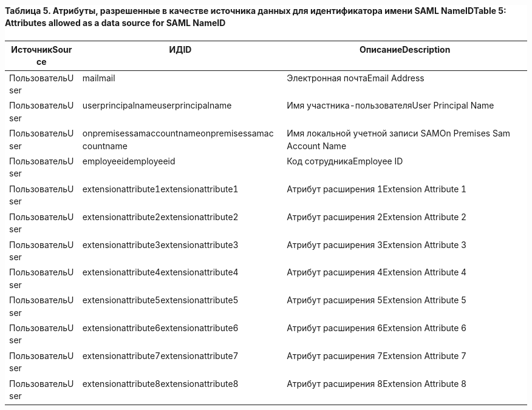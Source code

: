#### <a name="table-5-attributes-allowed-as-a-data-source-for-saml-nameid"></a><span data-ttu-id="a9c67-522">Таблица 5. Атрибуты, разрешенные в качестве источника данных для идентификатора имени SAML NameID</span><span class="sxs-lookup"><span data-stu-id="a9c67-522">Table 5: Attributes allowed as a data source for SAML NameID</span></span>
|<span data-ttu-id="a9c67-523">Источник</span><span class="sxs-lookup"><span data-stu-id="a9c67-523">Source</span></span>|<span data-ttu-id="a9c67-524">ИД</span><span class="sxs-lookup"><span data-stu-id="a9c67-524">ID</span></span>|<span data-ttu-id="a9c67-525">Описание</span><span class="sxs-lookup"><span data-stu-id="a9c67-525">Description</span></span>|
|-----|-----|-----|
|<span data-ttu-id="a9c67-526">Пользователь</span><span class="sxs-lookup"><span data-stu-id="a9c67-526">User</span></span>|<span data-ttu-id="a9c67-527">mail</span><span class="sxs-lookup"><span data-stu-id="a9c67-527">mail</span></span>|<span data-ttu-id="a9c67-528">Электронная почта</span><span class="sxs-lookup"><span data-stu-id="a9c67-528">Email Address</span></span>|
|<span data-ttu-id="a9c67-529">Пользователь</span><span class="sxs-lookup"><span data-stu-id="a9c67-529">User</span></span>|<span data-ttu-id="a9c67-530">userprincipalname</span><span class="sxs-lookup"><span data-stu-id="a9c67-530">userprincipalname</span></span>|<span data-ttu-id="a9c67-531">Имя участника-пользователя</span><span class="sxs-lookup"><span data-stu-id="a9c67-531">User Principal Name</span></span>|
|<span data-ttu-id="a9c67-532">Пользователь</span><span class="sxs-lookup"><span data-stu-id="a9c67-532">User</span></span>|<span data-ttu-id="a9c67-533">onpremisessamaccountname</span><span class="sxs-lookup"><span data-stu-id="a9c67-533">onpremisessamaccountname</span></span>|<span data-ttu-id="a9c67-534">Имя локальной учетной записи SAM</span><span class="sxs-lookup"><span data-stu-id="a9c67-534">On Premises Sam Account Name</span></span>|
|<span data-ttu-id="a9c67-535">Пользователь</span><span class="sxs-lookup"><span data-stu-id="a9c67-535">User</span></span>|<span data-ttu-id="a9c67-536">employeeid</span><span class="sxs-lookup"><span data-stu-id="a9c67-536">employeeid</span></span>|<span data-ttu-id="a9c67-537">Код сотрудника</span><span class="sxs-lookup"><span data-stu-id="a9c67-537">Employee ID</span></span>|
|<span data-ttu-id="a9c67-538">Пользователь</span><span class="sxs-lookup"><span data-stu-id="a9c67-538">User</span></span>|<span data-ttu-id="a9c67-539">extensionattribute1</span><span class="sxs-lookup"><span data-stu-id="a9c67-539">extensionattribute1</span></span>|<span data-ttu-id="a9c67-540">Атрибут расширения 1</span><span class="sxs-lookup"><span data-stu-id="a9c67-540">Extension Attribute 1</span></span>|
|<span data-ttu-id="a9c67-541">Пользователь</span><span class="sxs-lookup"><span data-stu-id="a9c67-541">User</span></span>|<span data-ttu-id="a9c67-542">extensionattribute2</span><span class="sxs-lookup"><span data-stu-id="a9c67-542">extensionattribute2</span></span>|<span data-ttu-id="a9c67-543">Атрибут расширения 2</span><span class="sxs-lookup"><span data-stu-id="a9c67-543">Extension Attribute 2</span></span>|
|<span data-ttu-id="a9c67-544">Пользователь</span><span class="sxs-lookup"><span data-stu-id="a9c67-544">User</span></span>|<span data-ttu-id="a9c67-545">extensionattribute3</span><span class="sxs-lookup"><span data-stu-id="a9c67-545">extensionattribute3</span></span>|<span data-ttu-id="a9c67-546">Атрибут расширения 3</span><span class="sxs-lookup"><span data-stu-id="a9c67-546">Extension Attribute 3</span></span>|
|<span data-ttu-id="a9c67-547">Пользователь</span><span class="sxs-lookup"><span data-stu-id="a9c67-547">User</span></span>|<span data-ttu-id="a9c67-548">extensionattribute4</span><span class="sxs-lookup"><span data-stu-id="a9c67-548">extensionattribute4</span></span>|<span data-ttu-id="a9c67-549">Атрибут расширения 4</span><span class="sxs-lookup"><span data-stu-id="a9c67-549">Extension Attribute 4</span></span>|
|<span data-ttu-id="a9c67-550">Пользователь</span><span class="sxs-lookup"><span data-stu-id="a9c67-550">User</span></span>|<span data-ttu-id="a9c67-551">extensionattribute5</span><span class="sxs-lookup"><span data-stu-id="a9c67-551">extensionattribute5</span></span>|<span data-ttu-id="a9c67-552">Атрибут расширения 5</span><span class="sxs-lookup"><span data-stu-id="a9c67-552">Extension Attribute 5</span></span>|
|<span data-ttu-id="a9c67-553">Пользователь</span><span class="sxs-lookup"><span data-stu-id="a9c67-553">User</span></span>|<span data-ttu-id="a9c67-554">extensionattribute6</span><span class="sxs-lookup"><span data-stu-id="a9c67-554">extensionattribute6</span></span>|<span data-ttu-id="a9c67-555">Атрибут расширения 6</span><span class="sxs-lookup"><span data-stu-id="a9c67-555">Extension Attribute 6</span></span>|
|<span data-ttu-id="a9c67-556">Пользователь</span><span class="sxs-lookup"><span data-stu-id="a9c67-556">User</span></span>|<span data-ttu-id="a9c67-557">extensionattribute7</span><span class="sxs-lookup"><span data-stu-id="a9c67-557">extensionattribute7</span></span>|<span data-ttu-id="a9c67-558">Атрибут расширения 7</span><span class="sxs-lookup"><span data-stu-id="a9c67-558">Extension Attribute 7</span></span>|
|<span data-ttu-id="a9c67-559">Пользователь</span><span class="sxs-lookup"><span data-stu-id="a9c67-559">User</span></span>|<span data-ttu-id="a9c67-560">extensionattribute8</span><span class="sxs-lookup"><span data-stu-id="a9c67-560">extensionattribute8</span></span>|<span data-ttu-id="a9c67-561">Атрибут расширения 8</span><span class="sxs-lookup"><span data-stu-id="a9c67-561">Extension Attribute 8</span></span>|